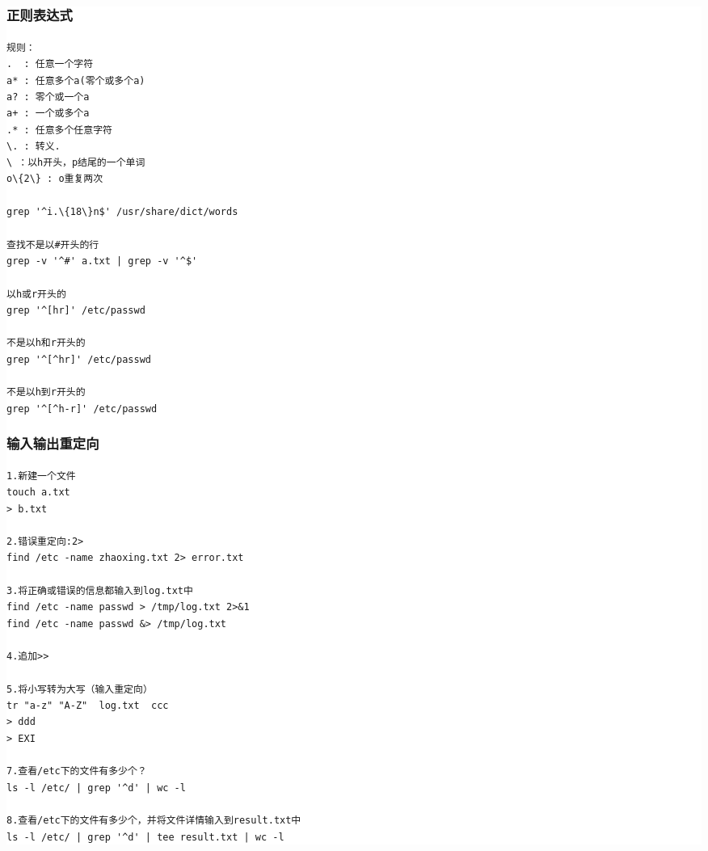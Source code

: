 ### 正则表达式
```plain
规则：
.  : 任意一个字符
a* : 任意多个a(零个或多个a)
a? : 零个或一个a
a+ : 一个或多个a
.* : 任意多个任意字符
\. : 转义.
\ ：以h开头，p结尾的一个单词
o\{2\} : o重复两次

grep '^i.\{18\}n$' /usr/share/dict/words

查找不是以#开头的行
grep -v '^#' a.txt | grep -v '^$' 

以h或r开头的
grep '^[hr]' /etc/passwd

不是以h和r开头的
grep '^[^hr]' /etc/passwd

不是以h到r开头的
grep '^[^h-r]' /etc/passwd

```

### 输入输出重定向
```plain
1.新建一个文件
touch a.txt
> b.txt

2.错误重定向:2>
find /etc -name zhaoxing.txt 2> error.txt

3.将正确或错误的信息都输入到log.txt中
find /etc -name passwd > /tmp/log.txt 2>&1 
find /etc -name passwd &> /tmp/log.txt

4.追加>>

5.将小写转为大写（输入重定向）
tr "a-z" "A-Z"  log.txt  ccc
> ddd
> EXI

7.查看/etc下的文件有多少个？
ls -l /etc/ | grep '^d' | wc -l

8.查看/etc下的文件有多少个，并将文件详情输入到result.txt中
ls -l /etc/ | grep '^d' | tee result.txt | wc -l

```
